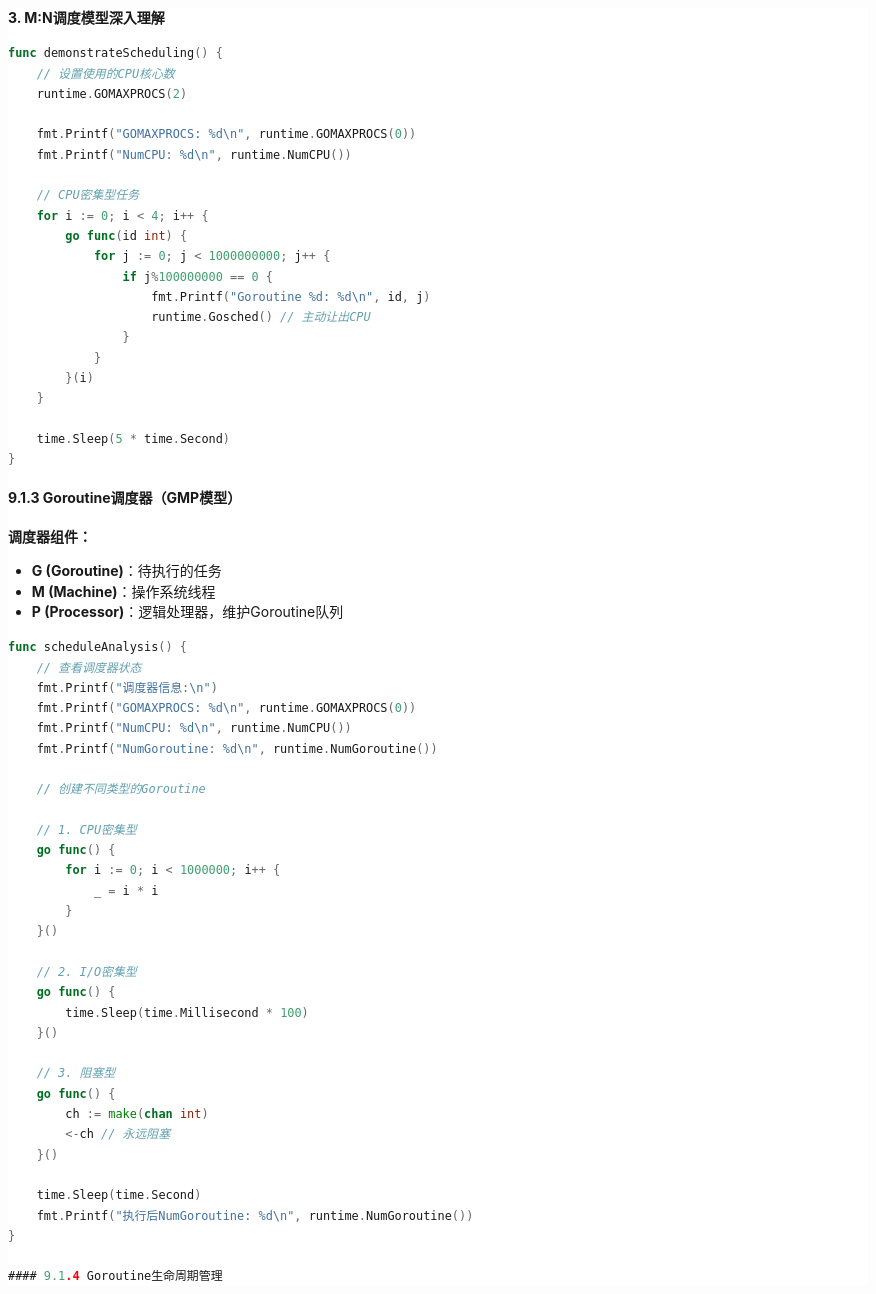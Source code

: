 **3. M:N调度模型深入理解**
```go
func demonstrateScheduling() {
    // 设置使用的CPU核心数
    runtime.GOMAXPROCS(2)
    
    fmt.Printf("GOMAXPROCS: %d\n", runtime.GOMAXPROCS(0))
    fmt.Printf("NumCPU: %d\n", runtime.NumCPU())
    
    // CPU密集型任务
    for i := 0; i < 4; i++ {
        go func(id int) {
            for j := 0; j < 1000000000; j++ {
                if j%100000000 == 0 {
                    fmt.Printf("Goroutine %d: %d\n", id, j)
                    runtime.Gosched() // 主动让出CPU
                }
            }
        }(i)
    }
    
    time.Sleep(5 * time.Second)
}
```

#### 9.1.3 Goroutine调度器（GMP模型）

**调度器组件：**
- **G (Goroutine)**：待执行的任务
- **M (Machine)**：操作系统线程
- **P (Processor)**：逻辑处理器，维护Goroutine队列

```go
func scheduleAnalysis() {
    // 查看调度器状态
    fmt.Printf("调度器信息:\n")
    fmt.Printf("GOMAXPROCS: %d\n", runtime.GOMAXPROCS(0))
    fmt.Printf("NumCPU: %d\n", runtime.NumCPU())
    fmt.Printf("NumGoroutine: %d\n", runtime.NumGoroutine())
    
    // 创建不同类型的Goroutine
    
    // 1. CPU密集型
    go func() {
        for i := 0; i < 1000000; i++ {
            _ = i * i
        }
    }()
    
    // 2. I/O密集型
    go func() {
        time.Sleep(time.Millisecond * 100)
    }()
    
    // 3. 阻塞型
    go func() {
        ch := make(chan int)
        <-ch // 永远阻塞
    }()
    
    time.Sleep(time.Second)
    fmt.Printf("执行后NumGoroutine: %d\n", runtime.NumGoroutine())
}

#### 9.1.4 Goroutine生命周期管理
```